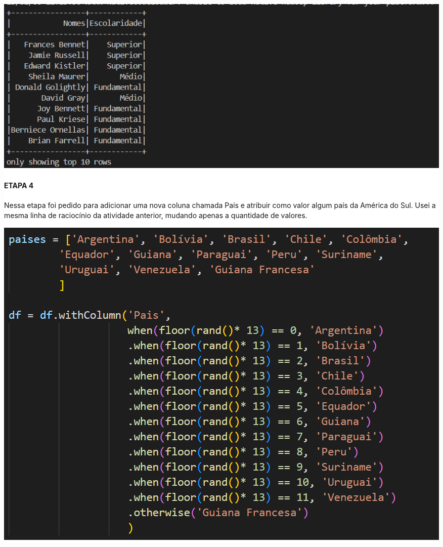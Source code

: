 ![](./exercicios/exer_PySpark/etapa3.png)

#### ETAPA 4 

Nessa etapa foi pedido para adicionar uma nova coluna chamada País e atribuir como valor algum país da América do Sul. Usei a mesma linha de raciocínio da atividade anterior, mudando apenas a quantidade de valores. 

![](./exercicios/exer_PySpark/etapa4_cod.png)
